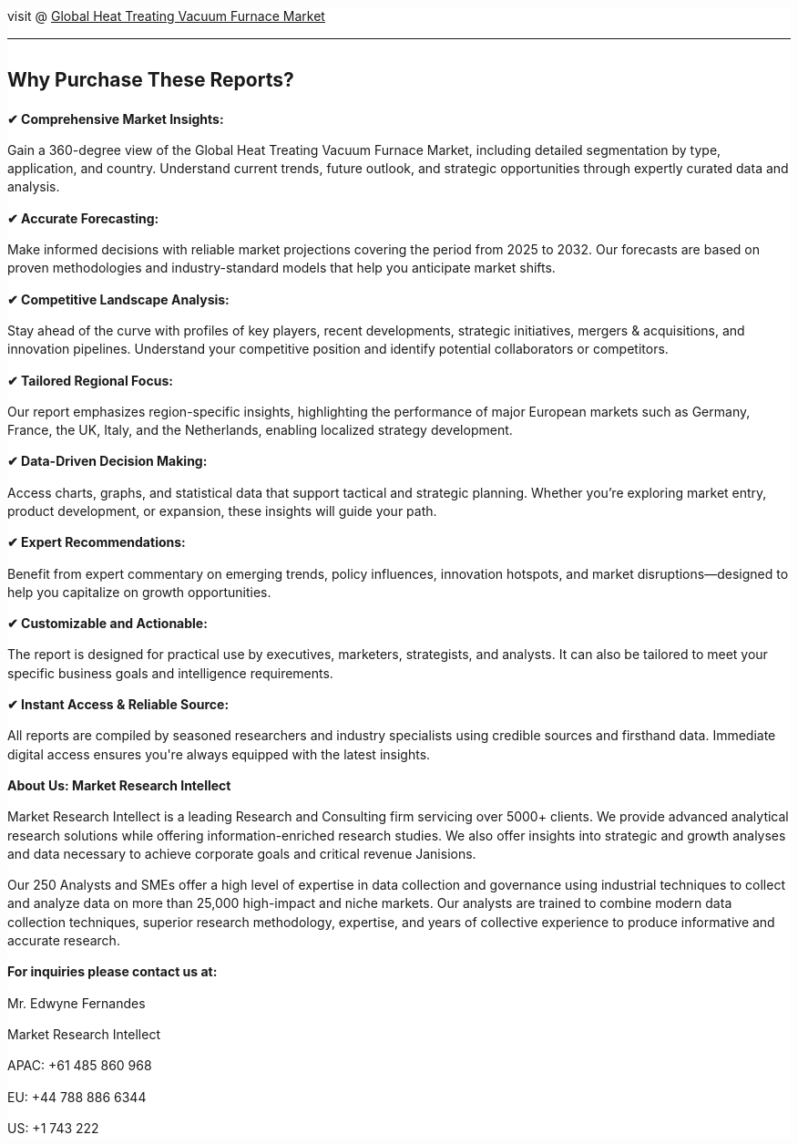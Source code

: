 visit&nbsp;@</strong>&nbsp;</span><span class="font-[700]"><a href="https://www.marketresearchintellect.com/product/heat-treating-vacuum-furnace-market/?utm_source=Linkedin&utm_medium=863" target="_blank" data-tracking-control-name="article-ssr-frontend-pulse_little-text-block" data-tracking-will-navigate="" data-test-link="">Global Heat Treating Vacuum Furnace Market</a></span></p></blockquote><hr /><h2>Why Purchase These Reports?</h2><p><strong>✔ Comprehensive Market Insights:</strong></p><p>Gain a 360-degree view of the Global Heat Treating Vacuum Furnace Market, including detailed segmentation by type, application, and country. Understand current trends, future outlook, and strategic opportunities through expertly curated data and analysis.</p><p><strong>✔ Accurate Forecasting:</strong></p><p>Make informed decisions with reliable market projections covering the period from 2025 to 2032. Our forecasts are based on proven methodologies and industry-standard models that help you anticipate market shifts.</p><p><strong>✔ Competitive Landscape Analysis:</strong></p><p>Stay ahead of the curve with profiles of key players, recent developments, strategic initiatives, mergers &amp; acquisitions, and innovation pipelines. Understand your competitive position and identify potential collaborators or competitors.</p><p><strong>✔ Tailored Regional Focus:</strong></p><p>Our report emphasizes region-specific insights, highlighting the performance of major European markets such as Germany, France, the UK, Italy, and the Netherlands, enabling localized strategy development.</p><p><strong>✔ Data-Driven Decision Making:</strong></p><p>Access charts, graphs, and statistical data that support tactical and strategic planning. Whether you&rsquo;re exploring market entry, product development, or expansion, these insights will guide your path.</p><p><strong>✔ Expert Recommendations:</strong></p><p>Benefit from expert commentary on emerging trends, policy influences, innovation hotspots, and market disruptions&mdash;designed to help you capitalize on growth opportunities.</p><p><strong>✔ Customizable and Actionable:</strong></p><p>The report is designed for practical use by executives, marketers, strategists, and analysts. It can also be tailored to meet your specific business goals and intelligence requirements.</p><p><strong>✔ Instant Access &amp; Reliable Source:</strong></p><p>All reports are compiled by seasoned researchers and industry specialists using credible sources and firsthand data. Immediate digital access ensures you're always equipped with the latest insights.</p><p><strong><span class="font-[700]">About Us: Market Research Intellect</span></strong></p><p><span class="">Market Research Intellect is a leading Research and Consulting firm servicing over 5000+ clients. We provide advanced analytical research solutions while offering information-enriched research studies.&nbsp;</span>We also offer insights into strategic and growth analyses and data necessary to achieve corporate goals and critical revenue Janisions.</p><p><span class="">Our 250 Analysts and SMEs offer a high level of expertise in data collection and governance using industrial techniques to collect and analyze data on more than 25,000 high-impact and niche markets. Our analysts are trained to combine modern data collection techniques, superior research methodology, expertise, and years of collective experience to produce informative and accurate research.</span></p><p><strong>For inquiries please contact us at:</strong></p><p>Mr. Edwyne Fernandes</p><p>Market Research Intellect</p><p>APAC: +61 485 860 968</p><p>EU: +44 788 886 6344</p><p>US: +1 743 222